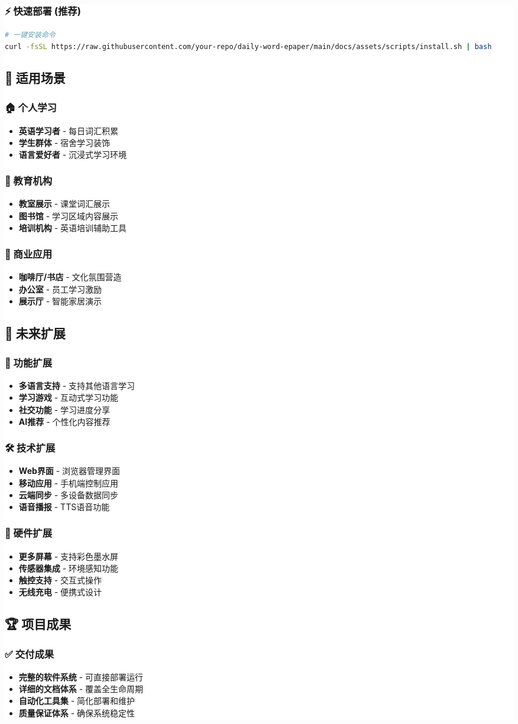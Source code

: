 ### ⚡ 快速部署 (推荐)
```bash
# 一键安装命令
curl -fsSL https://raw.githubusercontent.com/your-repo/daily-word-epaper/main/docs/assets/scripts/install.sh | bash
```

## 🎯 适用场景

### 🏠 个人学习
- **英语学习者** - 每日词汇积累
- **学生群体** - 宿舍学习装饰
- **语言爱好者** - 沉浸式学习环境

### 🏢 教育机构
- **教室展示** - 课堂词汇展示
- **图书馆** - 学习区域内容展示
- **培训机构** - 英语培训辅助工具

### 🏪 商业应用
- **咖啡厅/书店** - 文化氛围营造
- **办公室** - 员工学习激励
- **展示厅** - 智能家居演示

## 🔮 未来扩展

### 🎨 功能扩展
- **多语言支持** - 支持其他语言学习
- **学习游戏** - 互动式学习功能
- **社交功能** - 学习进度分享
- **AI推荐** - 个性化内容推荐

### 🛠️ 技术扩展
- **Web界面** - 浏览器管理界面
- **移动应用** - 手机端控制应用
- **云端同步** - 多设备数据同步
- **语音播报** - TTS语音功能

### 🔌 硬件扩展
- **更多屏幕** - 支持彩色墨水屏
- **传感器集成** - 环境感知功能
- **触控支持** - 交互式操作
- **无线充电** - 便携式设计

## 🏆 项目成果

### ✅ 交付成果
- **完整的软件系统** - 可直接部署运行
- **详细的文档体系** - 覆盖全生命周期
- **自动化工具集** - 简化部署和维护
- **质量保证体系** - 确保系统稳定性
